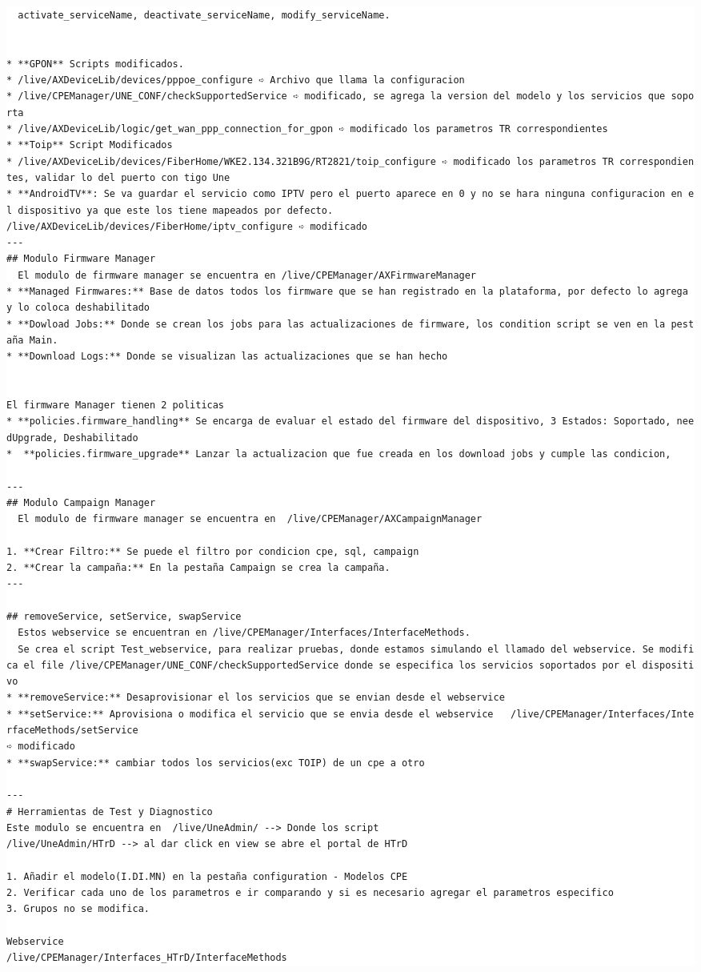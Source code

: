  ~~~
	activate_serviceName, deactivate_serviceName, modify_serviceName.


* **GPON** Scripts modificados.   
  * /live/AXDeviceLib/devices/pppoe_configure ➪ Archivo que llama la configuracion
  * /live/CPEManager/UNE_CONF/checkSupportedService ➪ modificado, se agrega la version del modelo y los servicios que soporta
  * /live/AXDeviceLib/logic/get_wan_ppp_connection_for_gpon ➪ modificado los parametros TR correspondientes
* **Toip** Script Modificados   
  * /live/AXDeviceLib/devices/FiberHome/WKE2.134.321B9G/RT2821/toip_configure ➪ modificado los parametros TR correspondientes, validar lo del puerto con tigo Une
* **AndroidTV**: Se va guardar el servicio como IPTV pero el puerto aparece en 0 y no se hara ninguna configuracion en el dispositivo ya que este los tiene mapeados por defecto.
 /live/AXDeviceLib/devices/FiberHome/iptv_configure ➪ modificado
---
## Modulo Firmware Manager
	El modulo de firmware manager se encuentra en /live/CPEManager/AXFirmwareManager
* **Managed Firmwares:** Base de datos todos los firmware que se han registrado en la plataforma, por defecto lo agrega y lo coloca deshabilitado
* **Dowload Jobs:** Donde se crean los jobs para las actualizaciones de firmware, los condition script se ven en la pestaña Main.
* **Download Logs:** Donde se visualizan las actualizaciones que se han hecho  


El firmware Manager tienen 2 politicas
* **policies.firmware_handling** Se encarga de evaluar el estado del firmware del dispositivo, 3 Estados: Soportado, needUpgrade, Deshabilitado
*  **policies.firmware_upgrade** Lanzar la actualizacion que fue creada en los download jobs y cumple las condicion, 

---
## Modulo Campaign Manager
	El modulo de firmware manager se encuentra en  /live/CPEManager/AXCampaignManager

1. **Crear Filtro:** Se puede el filtro por condicion cpe, sql, campaign
2. **Crear la campaña:** En la pestaña Campaign se crea la campaña.
---

## removeService, setService, swapService  
	Estos webservice se encuentran en /live/CPEManager/Interfaces/InterfaceMethods. 
	Se crea el script Test_webservice, para realizar pruebas, donde estamos simulando el llamado del webservice. Se modifica el file /live/CPEManager/UNE_CONF/checkSupportedService donde se especifica los servicios soportados por el dispositivo
* **removeService:** Desaprovisionar el los servicios que se envian desde el webservice
* **setService:** Aprovisiona o modifica el servicio que se envia desde el webservice   /live/CPEManager/Interfaces/InterfaceMethods/setService
 ➪ modificado
* **swapService:** cambiar todos los servicios(exc TOIP) de un cpe a otro 
	
---
# Herramientas de Test y Diagnostico
Este modulo se encuentra en  /live/UneAdmin/ --> Donde los script
/live/UneAdmin/HTrD --> al dar click en view se abre el portal de HTrD

1. Añadir el modelo(I.DI.MN) en la pestaña configuration - Modelos CPE
2. Verificar cada uno de los parametros e ir comparando y si es necesario agregar el parametros especifico
3. Grupos no se modifica.

Webservice
/live/CPEManager/Interfaces_HTrD/InterfaceMethods

  ~~~